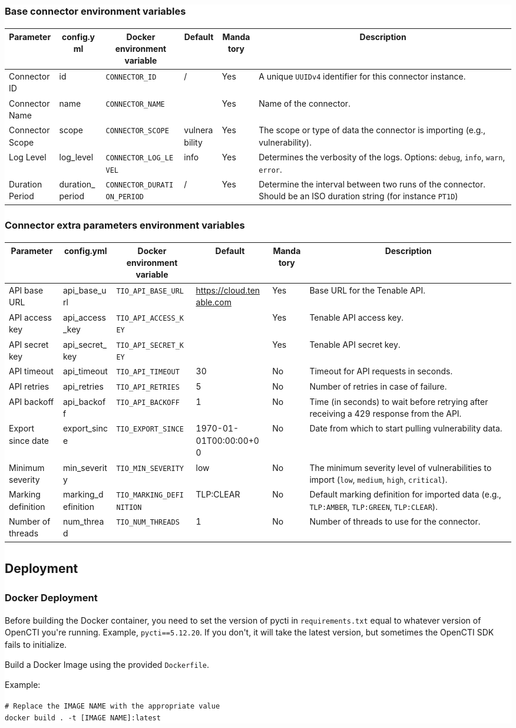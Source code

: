 ### Base connector environment variables

| Parameter       | config.yml | Docker environment variable | Default         | Mandatory | Description                                                                      |
|-----------------|------------|-----------------------------|-----------------|-----------|----------------------------------------------------------------------------------|
| Connector ID    | id         | `CONNECTOR_ID`              | /               | Yes       | A unique `UUIDv4` identifier for this connector instance.                        |                 |
| Connector Name  | name       | `CONNECTOR_NAME`            |                 | Yes       | Name of the connector.                                                           |
| Connector Scope | scope      | `CONNECTOR_SCOPE`           | vulnerability   | Yes       | The scope or type of data the connector is importing (e.g., vulnerability).      |
| Log Level       | log_level  | `CONNECTOR_LOG_LEVEL`       | info            | Yes       | Determines the verbosity of the logs. Options: `debug`, `info`, `warn`, `error`. |
| Duration Period | duration_period | `CONNECTOR_DURATION_PERIOD` | / | Yes | Determine the interval between two runs of the connector. Should be an ISO duration string (for instance `PT1D`) |

### Connector extra parameters environment variables

| Parameter          | config.yml         | Docker environment variable | Default                   | Mandatory | Description                                                                                    |
|--------------------|--------------------|-----------------------------|---------------------------|-----------|------------------------------------------------------------------------------------------------|
| API base URL       | api_base_url       | `TIO_API_BASE_URL`          | https://cloud.tenable.com | Yes       | Base URL for the Tenable API.                                                                  |
| API access key     | api_access_key     | `TIO_API_ACCESS_KEY`        |                           | Yes       | Tenable API access key.                                                                        |
| API secret key     | api_secret_key     | `TIO_API_SECRET_KEY`        |                           | Yes       | Tenable API secret key.                                                                        |
| API timeout        | api_timeout        | `TIO_API_TIMEOUT`           | 30                        | No        | Timeout for API requests in seconds.                                                           |
| API retries        | api_retries        | `TIO_API_RETRIES`           | 5                         | No        | Number of retries in case of failure.                                                          |
| API backoff        | api_backoff        | `TIO_API_BACKOFF`           | 1                         | No        | Time (in seconds) to wait before retrying after receiving a 429 response from the API.         |
| Export since date  | export_since       | `TIO_EXPORT_SINCE`          | 1970-01-01T00:00:00+00    | No        | Date from which to start pulling vulnerability data.                                           |
| Minimum severity   | min_severity       | `TIO_MIN_SEVERITY`          | low                       | No        | The minimum severity level of vulnerabilities to import (`low`, `medium`, `high`, `critical`). |
| Marking definition | marking_definition | `TIO_MARKING_DEFINITION`    | TLP:CLEAR                 | No        | Default marking definition for imported data (e.g., `TLP:AMBER`, `TLP:GREEN`, `TLP:CLEAR`).    |
| Number of threads  | num_thread         | `TIO_NUM_THREADS`           | 1                         | No        | Number of threads to use for the connector.                                                    |

## Deployment

### Docker Deployment

Before building the Docker container, you need to set the version of pycti in `requirements.txt` equal to whatever
version of OpenCTI you're running. Example, `pycti==5.12.20`. If you don't, it will take the latest version, but
sometimes the OpenCTI SDK fails to initialize.

Build a Docker Image using the provided `Dockerfile`.

Example:

```shell
# Replace the IMAGE NAME with the appropriate value
docker build . -t [IMAGE NAME]:latest
```
